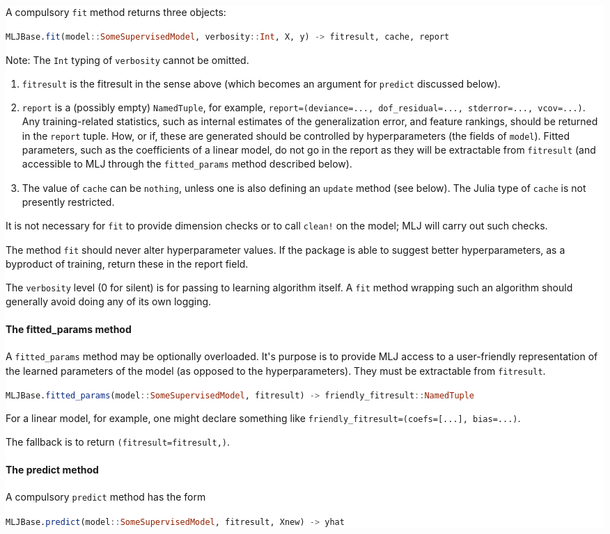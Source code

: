 A compulsory `fit` method returns three objects:

```julia
MLJBase.fit(model::SomeSupervisedModel, verbosity::Int, X, y) -> fitresult, cache, report
```

Note: The `Int` typing of `verbosity` cannot be omitted.

1. `fitresult` is the fitresult in the sense above (which becomes an
    argument for `predict` discussed below).

2.  `report` is a (possibly empty) `NamedTuple`, for example,
    `report=(deviance=..., dof_residual=..., stderror=..., vcov=...)`.
    Any training-related statistics, such as internal estimates of the
    generalization error, and feature rankings, should be returned in
    the `report` tuple. How, or if, these are generated should be
    controlled by hyperparameters (the fields of `model`). Fitted
    parameters, such as the coefficients of a linear model, do not go
    in the report as they will be extractable from `fitresult` (and
    accessible to MLJ through the `fitted_params` method described below).

3.	The value of `cache` can be `nothing`, unless one is also defining
      an `update` method (see below). The Julia type of `cache` is not
      presently restricted.

It is not necessary for `fit` to provide dimension checks or to call
`clean!` on the model; MLJ will carry out such checks.

The method `fit` should never alter hyperparameter values. If the
package is able to suggest better hyperparameters, as a byproduct of
training, return these in the report field.

The `verbosity` level (0 for silent) is for passing to learning
algorithm itself. A `fit` method wrapping such an algorithm should
generally avoid doing any of its own logging.


#### The fitted_params method

A `fitted_params` method may be optionally overloaded. It's purpose is
to provide MLJ access to a user-friendly representation of the
learned parameters of the model (as opposed to the
hyperparameters). They must be extractable from `fitresult`.

```julia
MLJBase.fitted_params(model::SomeSupervisedModel, fitresult) -> friendly_fitresult::NamedTuple
```

For a linear model, for example, one might declare something like
`friendly_fitresult=(coefs=[...], bias=...)`.

The fallback is to return `(fitresult=fitresult,)`.


#### The predict method

A compulsory `predict` method has the form
```julia
MLJBase.predict(model::SomeSupervisedModel, fitresult, Xnew) -> yhat
```
